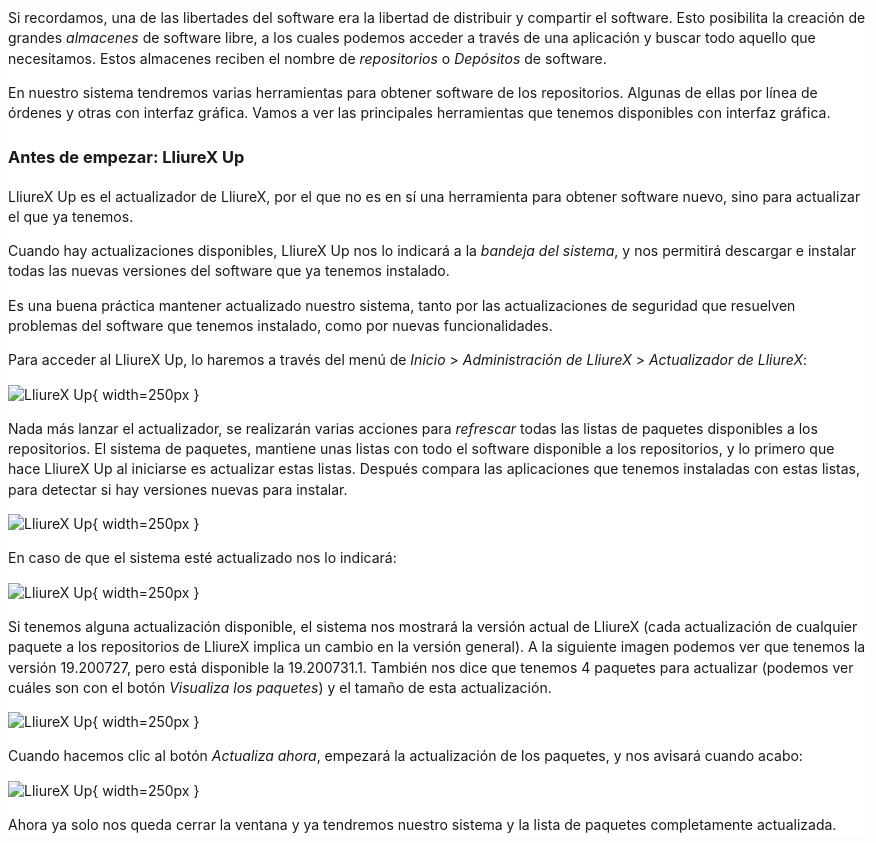 Si recordamos, una de las libertades del software era la libertad de distribuir y compartir el software. Esto posibilita la creación de grandes *almacenes* de software libre, a los cuales podemos acceder a través de una aplicación y buscar todo aquello que necesitamos. Estos almacenes reciben el nombre de *repositorios* o *Depósitos* de software.

En nuestro sistema tendremos varias herramientas para obtener software de los repositorios. Algunas de ellas por línea de órdenes y otras con interfaz gráfica. Vamos a ver las principales herramientas que tenemos disponibles con interfaz gráfica.

### Antes de empezar: LliureX Up

LliureX Up es el actualizador de LliureX, por el que no es en sí una herramienta para obtener software nuevo, sino para actualizar el que ya tenemos.

Cuando hay actualizaciones disponibles, LliureX Up nos lo indicará a la *bandeja del sistema*, y nos permitirá descargar e instalar todas las nuevas versiones del software que ya tenemos instalado.

Es una buena práctica mantener actualizado nuestro sistema, tanto por las actualizaciones de seguridad que resuelven problemas del software que tenemos instalado, como por nuevas funcionalidades.


Para acceder al LliureX Up, lo haremos a través del menú de *Inicio* > *Administración de LliureX* > *Actualizador de LliureX*:


![LliureX Up](img/lliurex_up1.png){ width=250px }

Nada más lanzar el actualizador, se realizarán varias acciones para *refrescar* todas las listas de paquetes disponibles a los repositorios. El sistema de paquetes, mantiene unas listas con todo el software disponible a los repositorios, y lo primero que hace LliureX Up al iniciarse es actualizar estas listas. Después compara las aplicaciones que tenemos instaladas con estas listas, para detectar si hay versiones nuevas para instalar. 


![LliureX Up](img/lliurex_up2.png){ width=250px }

En caso de que el sistema esté actualizado nos lo indicará:

![LliureX Up](img/lliurex_up3.png){ width=250px }

Si tenemos alguna actualización disponible, el sistema nos mostrará la versión actual de LliureX (cada actualización de cualquier paquete a los repositorios de LliureX implica un cambio en la versión general). A la siguiente imagen podemos ver que tenemos la versión 19.200727, pero está disponible la 19.200731.1. También nos dice que tenemos 4 paquetes para actualizar (podemos ver cuáles son con el botón *Visualiza los paquetes*) y el tamaño de esta actualización. 


![LliureX Up](img/lliurex_up4.png){ width=250px }

Cuando hacemos clic al botón *Actualiza ahora*, empezará la actualización de los paquetes, y nos avisará cuando acabo:

![LliureX Up](img/lliurex_up5.png){ width=250px }

Ahora ya solo nos queda cerrar la ventana y ya tendremos nuestro sistema y la lista de paquetes completamente actualizada.
